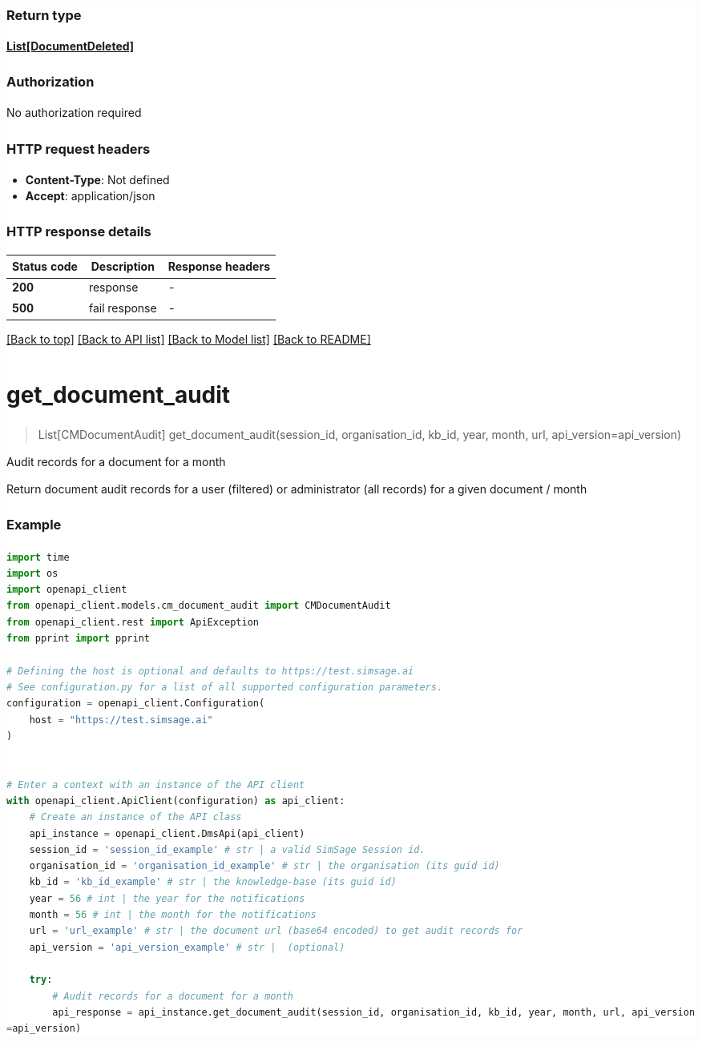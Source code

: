 ### Return type

[**List[DocumentDeleted]**](DocumentDeleted.md)

### Authorization

No authorization required

### HTTP request headers

 - **Content-Type**: Not defined
 - **Accept**: application/json

### HTTP response details
| Status code | Description | Response headers |
|-------------|-------------|------------------|
**200** | response |  -  |
**500** | fail response |  -  |

[[Back to top]](#) [[Back to API list]](../README.md#documentation-for-api-endpoints) [[Back to Model list]](../README.md#documentation-for-models) [[Back to README]](../README.md)

# **get_document_audit**
> List[CMDocumentAudit] get_document_audit(session_id, organisation_id, kb_id, year, month, url, api_version=api_version)

Audit records for a document for a month

Return document audit records for a user (filtered) or administrator (all records) for a given document / month

### Example

```python
import time
import os
import openapi_client
from openapi_client.models.cm_document_audit import CMDocumentAudit
from openapi_client.rest import ApiException
from pprint import pprint

# Defining the host is optional and defaults to https://test.simsage.ai
# See configuration.py for a list of all supported configuration parameters.
configuration = openapi_client.Configuration(
    host = "https://test.simsage.ai"
)


# Enter a context with an instance of the API client
with openapi_client.ApiClient(configuration) as api_client:
    # Create an instance of the API class
    api_instance = openapi_client.DmsApi(api_client)
    session_id = 'session_id_example' # str | a valid SimSage Session id.
    organisation_id = 'organisation_id_example' # str | the organisation (its guid id)
    kb_id = 'kb_id_example' # str | the knowledge-base (its guid id)
    year = 56 # int | the year for the notifications
    month = 56 # int | the month for the notifications
    url = 'url_example' # str | the document url (base64 encoded) to get audit records for
    api_version = 'api_version_example' # str |  (optional)

    try:
        # Audit records for a document for a month
        api_response = api_instance.get_document_audit(session_id, organisation_id, kb_id, year, month, url, api_version=api_version)
```